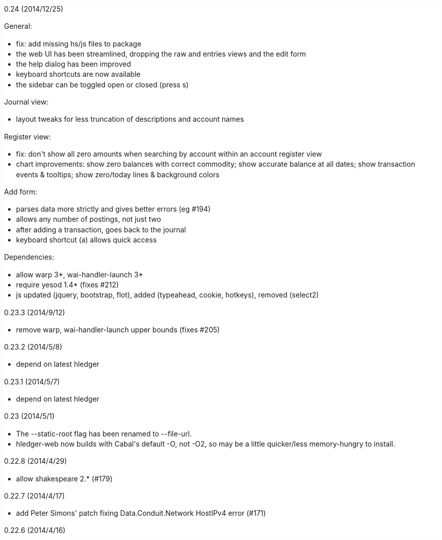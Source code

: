 0.24 (2014/12/25)

General:
- fix: add missing hs/js files to package
- the web UI has been streamlined, dropping the raw and entries views and
the edit form
- the help dialog has been improved
- keyboard shortcuts are now available
- the sidebar can be toggled open or closed (press s)

Journal view:
- layout tweaks for less truncation of descriptions and account names

Register view:
- fix: don't show all zero amounts when searching by account within an
account register view
- chart improvements: show zero balances with correct commodity; show
accurate balance at all dates; show transaction events & tooltips;
show zero/today lines & background colors

Add form:
- parses data more strictly and gives better errors (eg #194)
- allows any number of postings, not just two
- after adding a transaction, goes back to the journal
- keyboard shortcut (a) allows quick access

Dependencies:
- allow warp 3*, wai-handler-launch 3*
- require yesod 1.4* (fixes #212)
- js updated (jquery, bootstrap, flot), added (typeahead, cookie, hotkeys),
removed (select2)

0.23.3 (2014/9/12)

-   remove warp, wai-handler-launch upper bounds (fixes #205)

0.23.2 (2014/5/8)

-   depend on latest hledger

0.23.1 (2014/5/7)

-   depend on latest hledger

0.23 (2014/5/1)

-   The --static-root flag has been renamed to --file-url.
-   hledger-web now builds with Cabal's default -O, not -O2,
    so may be a little quicker/less memory-hungry to install.

0.22.8 (2014/4/29)

-   allow shakespeare 2.* (#179)

0.22.7 (2014/4/17)

-   add Peter Simons' patch fixing Data.Conduit.Network HostIPv4 error (#171)

0.22.6 (2014/4/16)
